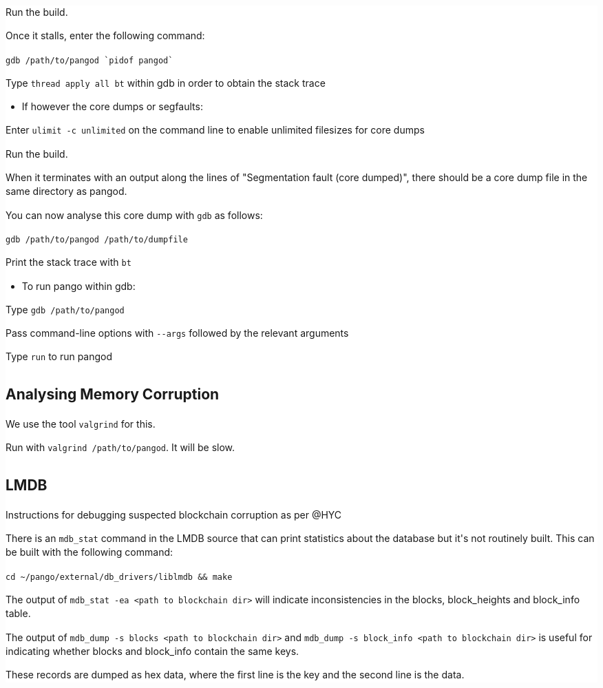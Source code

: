 Run the build.

Once it stalls, enter the following command:

```
gdb /path/to/pangod `pidof pangod` 
```

Type `thread apply all bt` within gdb in order to obtain the stack trace

* If however the core dumps or segfaults:

Enter `ulimit -c unlimited` on the command line to enable unlimited filesizes for core dumps

Run the build.

When it terminates with an output along the lines of "Segmentation fault (core dumped)", there should be a core dump file in the same directory as pangod.

You can now analyse this core dump with `gdb` as follows:

`gdb /path/to/pangod /path/to/dumpfile`

Print the stack trace with `bt`

* To run pango within gdb:

Type `gdb /path/to/pangod`

Pass command-line options with `--args` followed by the relevant arguments

Type `run` to run pangod

## Analysing Memory Corruption

We use the tool `valgrind` for this.

Run with `valgrind /path/to/pangod`. It will be slow.

## LMDB

Instructions for debugging suspected blockchain corruption as per @HYC

There is an `mdb_stat` command in the LMDB source that can print statistics about the database but it's not routinely built. This can be built with the following command:

`cd ~/pango/external/db_drivers/liblmdb && make`

The output of `mdb_stat -ea <path to blockchain dir>` will indicate inconsistencies in the blocks, block_heights and block_info table.

The output of `mdb_dump -s blocks <path to blockchain dir>` and `mdb_dump -s block_info <path to blockchain dir>` is useful for indicating whether blocks and block_info contain the same keys.

These records are dumped as hex data, where the first line is the key and the second line is the data.
